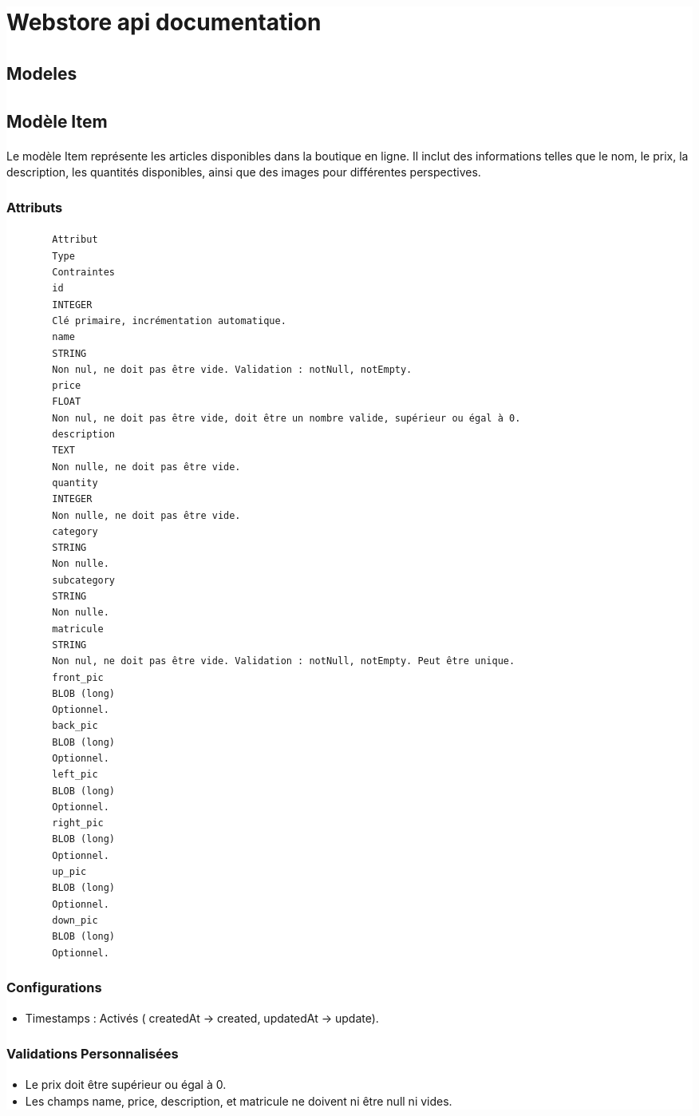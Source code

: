# Webstore api documentation
## Modeles
## Modèle Item
Le modèle Item représente les articles disponibles dans la boutique en ligne. Il inclut des informations telles que le nom, le prix, la description, les quantités disponibles, ainsi que des images pour différentes perspectives.
### Attributs
			Attribut
			Type
			Contraintes
			id
			INTEGER
			Clé primaire, incrémentation automatique.
			name
			STRING
			Non nul, ne doit pas être vide. Validation : notNull, notEmpty.
			price
			FLOAT
			Non nul, ne doit pas être vide, doit être un nombre valide, supérieur ou égal à 0.
			description
			TEXT
			Non nulle, ne doit pas être vide.
			quantity
			INTEGER
			Non nulle, ne doit pas être vide.
			category
			STRING
			Non nulle.
			subcategory
			STRING
			Non nulle.
			matricule
			STRING
			Non nul, ne doit pas être vide. Validation : notNull, notEmpty. Peut être unique.
			front_pic
			BLOB (long)
			Optionnel.
			back_pic
			BLOB (long)
			Optionnel.
			left_pic
			BLOB (long)
			Optionnel.
			right_pic
			BLOB (long)
			Optionnel.
			up_pic
			BLOB (long)
			Optionnel.
			down_pic
			BLOB (long)
			Optionnel.
### Configurations
- Timestamps : Activés ( createdAt → created, updatedAt → update).
### Validations Personnalisées
- Le prix doit être supérieur ou égal à 0.
- Les champs name, price, description, et matricule ne doivent ni être null ni vides.